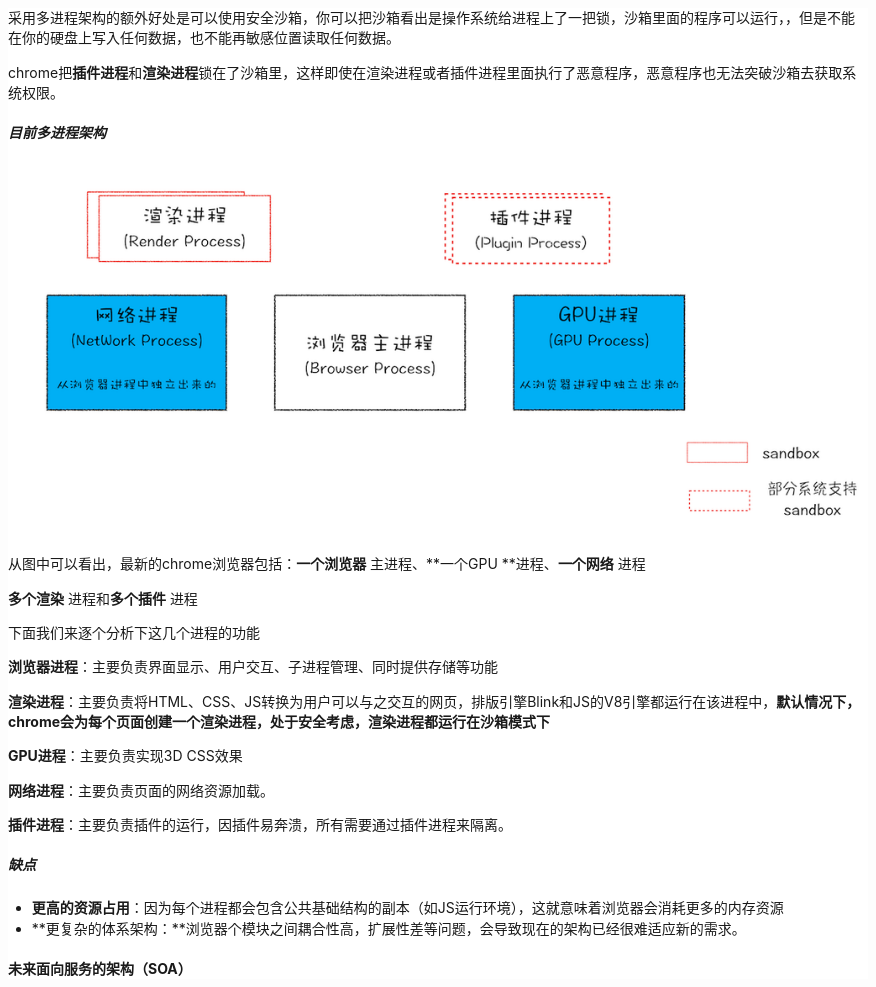 采用多进程架构的额外好处是可以使用安全沙箱，你可以把沙箱看出是操作系统给进程上了一把锁，沙箱里面的程序可以运行，，但是不能在你的硬盘上写入任何数据，也不能再敏感位置读取任何数据。



chrome把**插件进程**和**渲染进程**锁在了沙箱里，这样即使在渲染进程或者插件进程里面执行了恶意程序，恶意程序也无法突破沙箱去获取系统权限。



##### 目前多进程架构

![目前多进程架构](浏览器工作原理（chrome）.assets/image-20200822160932997.png)

从图中可以看出，最新的chrome浏览器包括：**一个浏览器** 主进程、**一个GPU **进程、**一个网络** 进程

**多个渲染** 进程和**多个插件** 进程



下面我们来逐个分析下这几个进程的功能

**浏览器进程**：主要负责界面显示、用户交互、子进程管理、同时提供存储等功能

**渲染进程**：主要负责将HTML、CSS、JS转换为用户可以与之交互的网页，排版引擎Blink和JS的V8引擎都运行在该进程中，**默认情况下，chrome会为每个页面创建一个渲染进程，处于安全考虑，渲染进程都运行在沙箱模式下**

**GPU进程**：主要负责实现3D CSS效果

**网络进程**：主要负责页面的网络资源加载。

**插件进程**：主要负责插件的运行，因插件易奔溃，所有需要通过插件进程来隔离。



##### 缺点

- **更高的资源占用**：因为每个进程都会包含公共基础结构的副本（如JS运行环境），这就意味着浏览器会消耗更多的内存资源
- **更复杂的体系架构：**浏览器个模块之间耦合性高，扩展性差等问题，会导致现在的架构已经很难适应新的需求。



#### 未来面向服务的架构（SOA）
